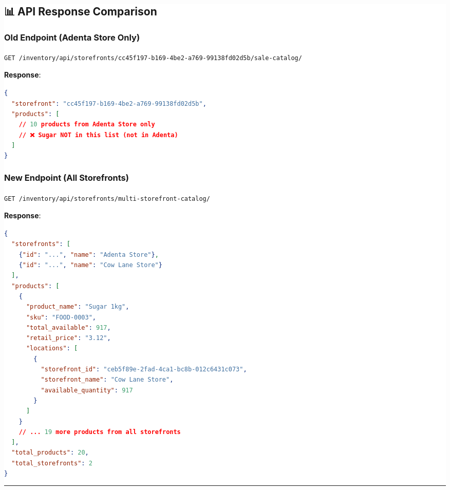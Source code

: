 
## 📊 API Response Comparison

### Old Endpoint (Adenta Store Only)
```bash
GET /inventory/api/storefronts/cc45f197-b169-4be2-a769-99138fd02d5b/sale-catalog/
```

**Response**:
```json
{
  "storefront": "cc45f197-b169-4be2-a769-99138fd02d5b",
  "products": [
    // 10 products from Adenta Store only
    // ❌ Sugar NOT in this list (not in Adenta)
  ]
}
```

### New Endpoint (All Storefronts)
```bash
GET /inventory/api/storefronts/multi-storefront-catalog/
```

**Response**:
```json
{
  "storefronts": [
    {"id": "...", "name": "Adenta Store"},
    {"id": "...", "name": "Cow Lane Store"}
  ],
  "products": [
    {
      "product_name": "Sugar 1kg",
      "sku": "FOOD-0003",
      "total_available": 917,
      "retail_price": "3.12",
      "locations": [
        {
          "storefront_id": "ceb5f89e-2fad-4ca1-bc8b-012c6431c073",
          "storefront_name": "Cow Lane Store",
          "available_quantity": 917
        }
      ]
    }
    // ... 19 more products from all storefronts
  ],
  "total_products": 20,
  "total_storefronts": 2
}
```

---
